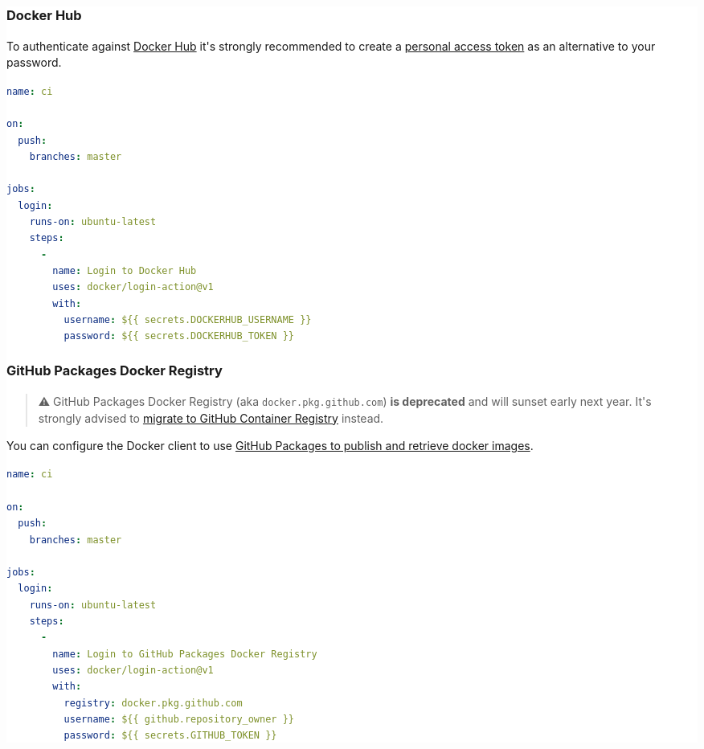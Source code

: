 ### Docker Hub

To authenticate against [Docker Hub](https://hub.docker.com) it's strongly recommended to create a
[personal access token](https://docs.docker.com/docker-hub/access-tokens/) as an alternative to your password.

```yaml
name: ci

on:
  push:
    branches: master

jobs:
  login:
    runs-on: ubuntu-latest
    steps:
      -
        name: Login to Docker Hub
        uses: docker/login-action@v1
        with:
          username: ${{ secrets.DOCKERHUB_USERNAME }}
          password: ${{ secrets.DOCKERHUB_TOKEN }}
```

### GitHub Packages Docker Registry

> :warning: GitHub Packages Docker Registry (aka `docker.pkg.github.com`) **is deprecated** and will sunset early next
> year. It's strongly advised to [migrate to GitHub Container Registry](https://docs.github.com/en/packages/getting-started-with-github-container-registry/migrating-to-github-container-registry-for-docker-images)
> instead.

You can configure the Docker client to use [GitHub Packages to publish and retrieve docker images](https://docs.github.com/en/packages/using-github-packages-with-your-projects-ecosystem/configuring-docker-for-use-with-github-packages).

```yaml
name: ci

on:
  push:
    branches: master

jobs:
  login:
    runs-on: ubuntu-latest
    steps:
      -
        name: Login to GitHub Packages Docker Registry
        uses: docker/login-action@v1
        with:
          registry: docker.pkg.github.com
          username: ${{ github.repository_owner }}
          password: ${{ secrets.GITHUB_TOKEN }}
```

